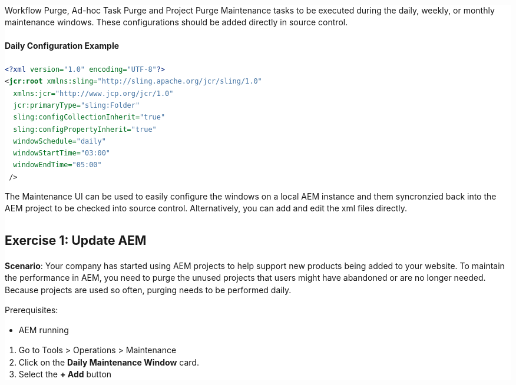 Workflow Purge, Ad-hoc Task Purge and Project Purge Maintenance tasks to be executed during the daily, weekly, or monthly maintenance windows. These configurations should be added directly in source control.

#### Daily Configuration Example
```xml
<?xml version="1.0" encoding="UTF-8"?>
<jcr:root xmlns:sling="http://sling.apache.org/jcr/sling/1.0" 
  xmlns:jcr="http://www.jcp.org/jcr/1.0" 
  jcr:primaryType="sling:Folder"
  sling:configCollectionInherit="true"
  sling:configPropertyInherit="true"
  windowSchedule="daily"
  windowStartTime="03:00"
  windowEndTime="05:00"
 />
```

The Maintenance UI can be used to easily configure the windows on a local AEM instance and them syncronzied back into the AEM project to be checked into source control. Alternatively, you can add and edit the xml files directly.

## Exercise 1: Update AEM

**Scenario**: Your company has started using AEM projects to help support new products being added to your website. To maintain the performance in AEM, you need to purge the unused projects that users might have abandoned or are no longer needed. Because projects are used so often, purging needs to be performed daily.

Prerequisites:

- AEM running

1. Go to Tools > Operations > Maintenance
1. Click on the **Daily Maintenance Window** card.
2. Select the **+ Add** button